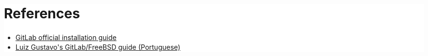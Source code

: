 
References
==========

* [GitLab official installation guide](https://github.com/gitlabhq/gitlabhq/blob/7-6-stable/doc/install/installation.md)
* [Luiz Gustavo's GitLab/FreeBSD guide (Portuguese)](https://web.archive.org/web/20160312112543/http://www.luizgustavo.pro.br/blog/2014/08/21/instalacao-gitlab-no-freebsd)
